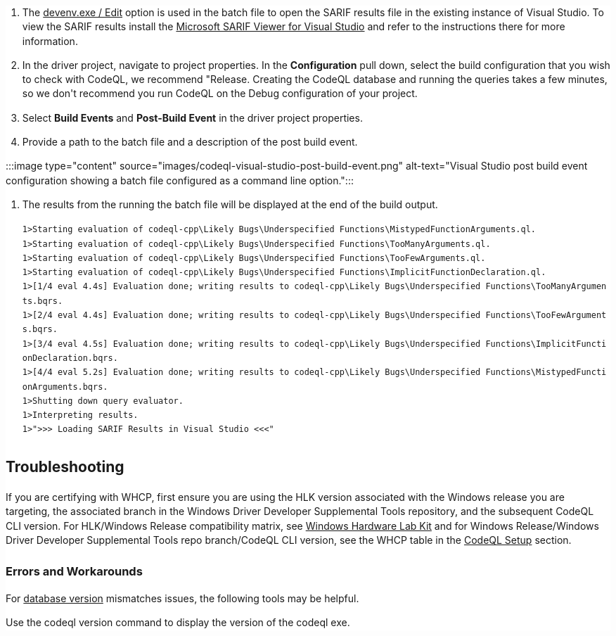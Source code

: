 1. The [devenv.exe / Edit](/visualstudio/ide/reference/edit-devenv-exe) option is used in the batch file to open the SARIF results file in the existing instance of Visual Studio. To view the SARIF results install the [Microsoft SARIF Viewer for Visual Studio](https://marketplace.visualstudio.com/items?itemName=WDGIS.MicrosoftSarifViewer) and refer to the instructions there for more information.

1. In the driver project, navigate to project properties. In the  **Configuration** pull down, select the build configuration that you wish to check with CodeQL, we recommend "Release. Creating the CodeQL database and running the queries takes a few minutes, so we don't recommend you run CodeQL on the Debug configuration of your project.

1. Select **Build Events** and **Post-Build Event** in the driver project properties.

1. Provide a path to the batch file and a description of the post build event.

:::image type="content" source="images/codeql-visual-studio-post-build-event.png" alt-text="Visual Studio post build event configuration showing a batch file configured as a command line option.":::

1. The results from the running the batch file will be displayed at the end of the build output.

   ```console
   1>Starting evaluation of codeql-cpp\Likely Bugs\Underspecified Functions\MistypedFunctionArguments.ql.
   1>Starting evaluation of codeql-cpp\Likely Bugs\Underspecified Functions\TooManyArguments.ql.
   1>Starting evaluation of codeql-cpp\Likely Bugs\Underspecified Functions\TooFewArguments.ql.
   1>Starting evaluation of codeql-cpp\Likely Bugs\Underspecified Functions\ImplicitFunctionDeclaration.ql.
   1>[1/4 eval 4.4s] Evaluation done; writing results to codeql-cpp\Likely Bugs\Underspecified Functions\TooManyArguments.bqrs.
   1>[2/4 eval 4.4s] Evaluation done; writing results to codeql-cpp\Likely Bugs\Underspecified Functions\TooFewArguments.bqrs.
   1>[3/4 eval 4.5s] Evaluation done; writing results to codeql-cpp\Likely Bugs\Underspecified Functions\ImplicitFunctionDeclaration.bqrs.
   1>[4/4 eval 5.2s] Evaluation done; writing results to codeql-cpp\Likely Bugs\Underspecified Functions\MistypedFunctionArguments.bqrs.
   1>Shutting down query evaluator.
   1>Interpreting results.
   1>">>> Loading SARIF Results in Visual Studio <<<"
   ```

## Troubleshooting

If you are certifying with WHCP, first ensure you are using the HLK version associated with the Windows release you are targeting, the associated branch in the Windows Driver Developer Supplemental Tools repository, and the subsequent CodeQL CLI version. For HLK/Windows Release compatibility matrix, see [Windows Hardware Lab Kit](/windows-hardware/test/hlk/) and for Windows Release/Windows Driver Developer Supplemental Tools repo branch/CodeQL CLI version, see the WHCP table in the [CodeQL Setup](#1-codeql-setup) section.

### Errors and Workarounds

For [database version](https://codeql.github.com/docs/codeql-cli/manual/version/) mismatches issues, the following tools may be helpful.

Use the codeql version command to display the version of the codeql exe.
